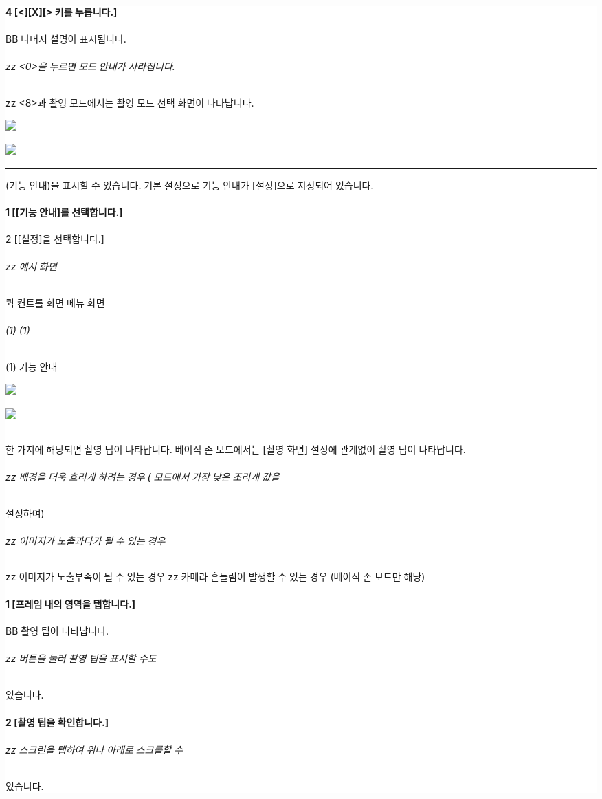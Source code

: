 #### 4 [<][X][> 키를 누릅니다.]

BB 나머지 설명이 표시됩니다.

###### zz <0>을 누르면 모드 안내가 사라집니다.
 zz <8>과 <v> 촬영 모드에서는 촬영 모드
선택 화면이 나타납니다.


![](parsing_images/EOS_200D_II_User_Manual.pdf-53-0.png)

![](parsing_images/EOS_200D_II_User_Manual.pdf-53-1.png)

-----

(기능 안내)을 표시할 수 있습니다. 기본 설정으로 기능 안내가 [설정]으로
지정되어 있습니다.

#### 1 [[기능 안내]를 선택합니다.]

 2 [[설정]을 선택합니다.]

###### zz 예시 화면

퀵 컨트롤 화면 메뉴 화면

###### (1) (1)

(1) 기능 안내


![](parsing_images/EOS_200D_II_User_Manual.pdf-54-0.png)

![](parsing_images/EOS_200D_II_User_Manual.pdf-54-1.png)

-----

한 가지에 해당되면 촬영 팁이 나타납니다. 베이직 존 모드에서는 [촬영 화면]
설정에 관계없이 촬영 팁이 나타납니다.

###### zz 배경을 더욱 흐리게 하려는 경우 (<f> 모드에서 가장 낮은 조리개 값을
설정하여)

###### zz 이미지가 노출과다가 될 수 있는 경우
 zz 이미지가 노출부족이 될 수 있는 경우
 zz 카메라 흔들림이 발생할 수 있는 경우 (베이직 존 모드만 해당)

#### 1 [프레임 내의 영역을 탭합니다.]

BB 촬영 팁이 나타납니다.

###### zz <L> 버튼을 눌러 촬영 팁을 표시할 수도
있습니다.

#### 2 [촬영 팁을 확인합니다.]

###### zz 스크린을 탭하여 위나 아래로 스크롤할 수
있습니다.
